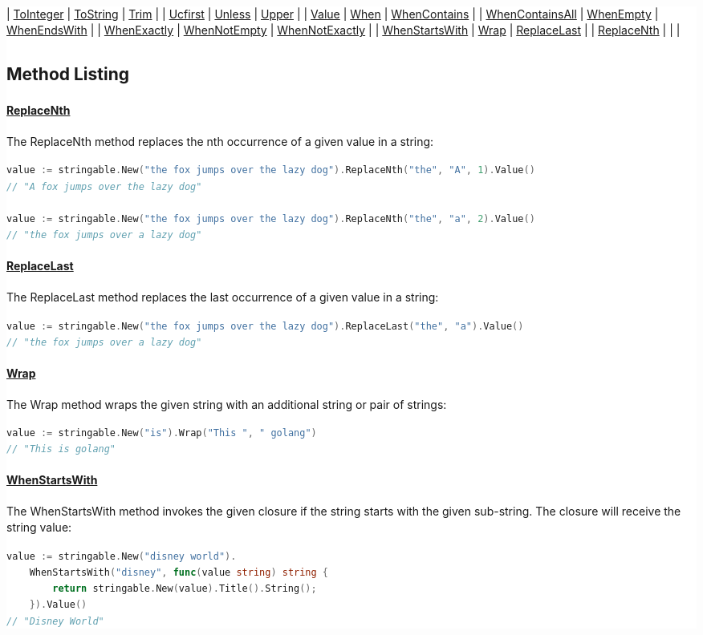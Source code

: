 | [ToInteger](#tointeger)             | [ToString](#tostring)         | [Trim](#trim)                     |
| [Ucfirst](#ucfirst)                 | [Unless](#unless)             | [Upper](#upper)                   |
| [Value](#value)                     | [When](#when)                 | [WhenContains](#whencontains)     |
| [WhenContainsAll](#whencontainsall) | [WhenEmpty](#whenempty)       | [WhenEndsWith](#whenendswith)     |
| [WhenExactly](#whenexactly)         | [WhenNotEmpty](#whennotempty) | [WhenNotExactly](#whennotexactly) |
| [WhenStartsWith](#whenstartswith)   | [Wrap](#wrap)                 | [ReplaceLast](#replacelast)       |
| [ReplaceNth](#replacenth)           |                               |                                   |

## Method Listing

#### [ReplaceNth](#available-methods)

The ReplaceNth method replaces the nth occurrence of a given value in a string:

```go
value := stringable.New("the fox jumps over the lazy dog").ReplaceNth("the", "A", 1).Value()
// "A fox jumps over the lazy dog"

value := stringable.New("the fox jumps over the lazy dog").ReplaceNth("the", "a", 2).Value()
// "the fox jumps over a lazy dog"
```

#### [ReplaceLast](#available-methods)

The ReplaceLast method replaces the last occurrence of a given value in a string:

```go
value := stringable.New("the fox jumps over the lazy dog").ReplaceLast("the", "a").Value()
// "the fox jumps over a lazy dog"
```

#### [Wrap](#available-methods)

The Wrap method wraps the given string with an additional string or pair of strings:

```go
value := stringable.New("is").Wrap("This ", " golang")
// "This is golang"
```

#### [WhenStartsWith](#available-methods)

The WhenStartsWith method invokes the given closure if the string starts with the given sub-string. The closure will receive the string value:

```go
value := stringable.New("disney world").
	WhenStartsWith("disney", func(value string) string {
		return stringable.New(value).Title().String();
	}).Value()
// "Disney World"
```
